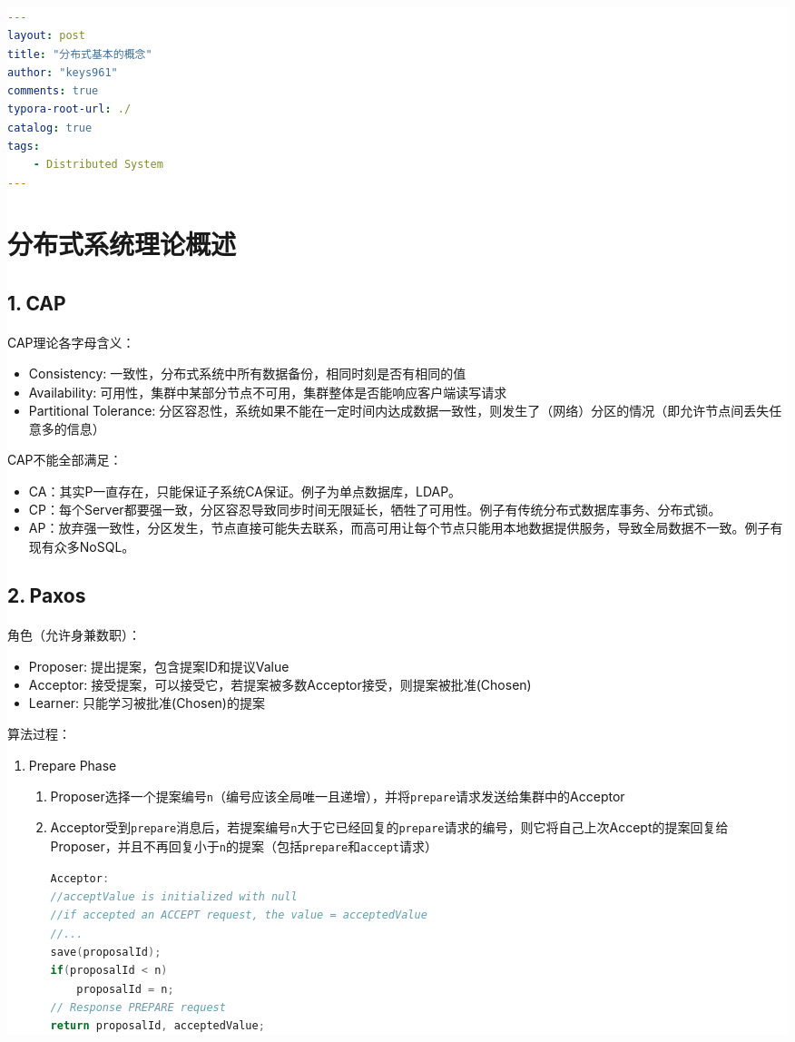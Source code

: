 ```yaml
---
layout: post
title: "分布式基本的概念"
author: "keys961"
comments: true
typora-root-url: ./
catalog: true
tags:
	- Distributed System
---
```


# 分布式系统理论概述

## 1. CAP

CAP理论各字母含义：

- Consistency: 一致性，分布式系统中所有数据备份，相同时刻是否有相同的值
- Availability: 可用性，集群中某部分节点不可用，集群整体是否能响应客户端读写请求
- Partitional Tolerance: 分区容忍性，系统如果不能在一定时间内达成数据一致性，则发生了（网络）分区的情况（即允许节点间丢失任意多的信息）

CAP不能全部满足：

- CA：其实P一直存在，只能保证子系统CA保证。例子为单点数据库，LDAP。
- CP：每个Server都要强一致，分区容忍导致同步时间无限延长，牺牲了可用性。例子有传统分布式数据库事务、分布式锁。
- AP：放弃强一致性，分区发生，节点直接可能失去联系，而高可用让每个节点只能用本地数据提供服务，导致全局数据不一致。例子有现有众多NoSQL。

## 2. Paxos

角色（允许身兼数职）：

- Proposer:  提出提案，包含提案ID和提议Value
- Acceptor: 接受提案，可以接受它，若提案被多数Acceptor接受，则提案被批准(Chosen)
- Learner: 只能学习被批准(Chosen)的提案

算法过程：

1. Prepare Phase

   1. Proposer选择一个提案编号`n`（编号应该全局唯一且递增），并将`prepare`请求发送给集群中的Acceptor

   2. Acceptor受到`prepare`消息后，若提案编号`n`大于它已经回复的`prepare`请求的编号，则它将自己上次Accept的提案回复给Proposer，并且不再回复小于`n`的提案（包括`prepare`和`accept`请求）

      ```c
      Acceptor:
      //acceptValue is initialized with null
      //if accepted an ACCEPT request, the value = acceptedValue
      //...
      save(proposalId);
      if(proposalId < n)
          proposalId = n;
      // Response PREPARE request
      return proposalId, acceptedValue;
      ```
